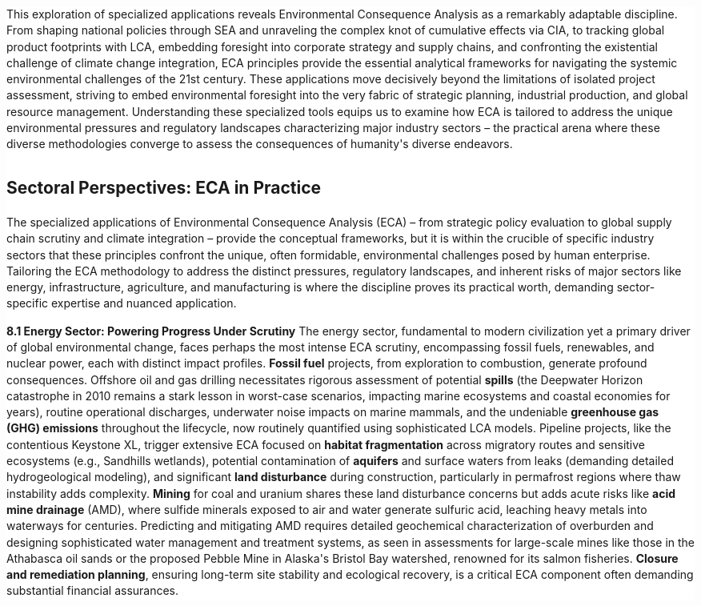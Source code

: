 This exploration of specialized applications reveals Environmental Consequence Analysis as a remarkably adaptable discipline. From shaping national policies through SEA and unraveling the complex knot of cumulative effects via CIA, to tracking global product footprints with LCA, embedding foresight into corporate strategy and supply chains, and confronting the existential challenge of climate change integration, ECA principles provide the essential analytical frameworks for navigating the systemic environmental challenges of the 21st century. These applications move decisively beyond the limitations of isolated project assessment, striving to embed environmental foresight into the very fabric of strategic planning, industrial production, and global resource management. Understanding these specialized tools equips us to examine how ECA is tailored to address the unique environmental pressures and regulatory landscapes characterizing major industry sectors – the practical arena where these diverse methodologies converge to assess the consequences of humanity's diverse endeavors.

## Sectoral Perspectives: ECA in Practice

The specialized applications of Environmental Consequence Analysis (ECA) – from strategic policy evaluation to global supply chain scrutiny and climate integration – provide the conceptual frameworks, but it is within the crucible of specific industry sectors that these principles confront the unique, often formidable, environmental challenges posed by human enterprise. Tailoring the ECA methodology to address the distinct pressures, regulatory landscapes, and inherent risks of major sectors like energy, infrastructure, agriculture, and manufacturing is where the discipline proves its practical worth, demanding sector-specific expertise and nuanced application.

**8.1 Energy Sector: Powering Progress Under Scrutiny**
The energy sector, fundamental to modern civilization yet a primary driver of global environmental change, faces perhaps the most intense ECA scrutiny, encompassing fossil fuels, renewables, and nuclear power, each with distinct impact profiles. **Fossil fuel** projects, from exploration to combustion, generate profound consequences. Offshore oil and gas drilling necessitates rigorous assessment of potential **spills** (the Deepwater Horizon catastrophe in 2010 remains a stark lesson in worst-case scenarios, impacting marine ecosystems and coastal economies for years), routine operational discharges, underwater noise impacts on marine mammals, and the undeniable **greenhouse gas (GHG) emissions** throughout the lifecycle, now routinely quantified using sophisticated LCA models. Pipeline projects, like the contentious Keystone XL, trigger extensive ECA focused on **habitat fragmentation** across migratory routes and sensitive ecosystems (e.g., Sandhills wetlands), potential contamination of **aquifers** and surface waters from leaks (demanding detailed hydrogeological modeling), and significant **land disturbance** during construction, particularly in permafrost regions where thaw instability adds complexity. **Mining** for coal and uranium shares these land disturbance concerns but adds acute risks like **acid mine drainage** (AMD), where sulfide minerals exposed to air and water generate sulfuric acid, leaching heavy metals into waterways for centuries. Predicting and mitigating AMD requires detailed geochemical characterization of overburden and designing sophisticated water management and treatment systems, as seen in assessments for large-scale mines like those in the Athabasca oil sands or the proposed Pebble Mine in Alaska's Bristol Bay watershed, renowned for its salmon fisheries. **Closure and remediation planning**, ensuring long-term site stability and ecological recovery, is a critical ECA component often demanding substantial financial assurances.
